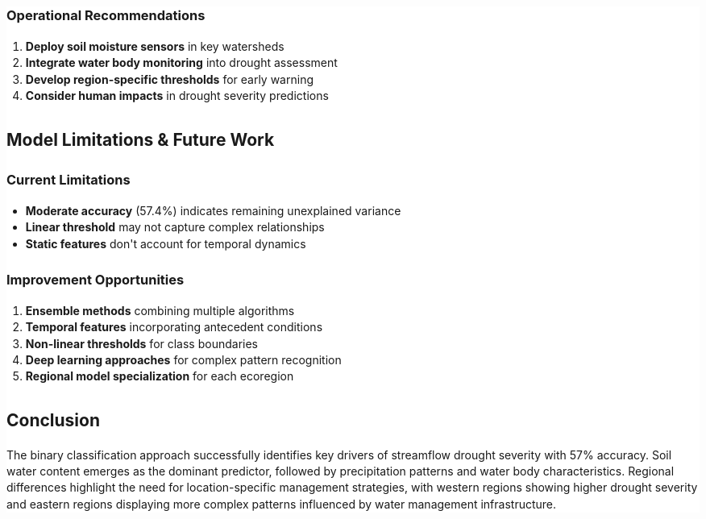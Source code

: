 ### Operational Recommendations
1. **Deploy soil moisture sensors** in key watersheds
2. **Integrate water body monitoring** into drought assessment
3. **Develop region-specific thresholds** for early warning
4. **Consider human impacts** in drought severity predictions

## Model Limitations & Future Work

### Current Limitations
- **Moderate accuracy** (57.4%) indicates remaining unexplained variance
- **Linear threshold** may not capture complex relationships
- **Static features** don't account for temporal dynamics

### Improvement Opportunities
1. **Ensemble methods** combining multiple algorithms
2. **Temporal features** incorporating antecedent conditions
3. **Non-linear thresholds** for class boundaries
4. **Deep learning approaches** for complex pattern recognition
5. **Regional model specialization** for each ecoregion

## Conclusion

The binary classification approach successfully identifies key drivers of streamflow drought severity with 57% accuracy. Soil water content emerges as the dominant predictor, followed by precipitation patterns and water body characteristics. Regional differences highlight the need for location-specific management strategies, with western regions showing higher drought severity and eastern regions displaying more complex patterns influenced by water management infrastructure.